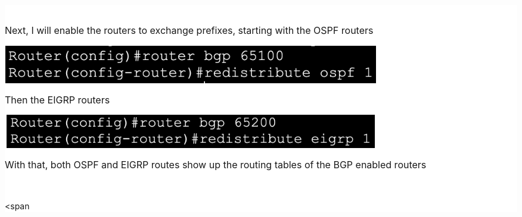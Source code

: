 <span style="font-size:12.0pt;line-height:115%"> </span>

<span style="font-size:12.0pt;line-height:115%">Next, I will enable the
routers to exchange prefixes, starting with the OSPF routers</span>

<span
style="font-size:12.0pt;line-height:115%"><img src="Photos/image080.png"
id="image80.png" data-border="0" width="624" height="63" /></span>

<span style="font-size:12.0pt;line-height:115%">Then the EIGRP routers
</span>

<span
style="font-size:12.0pt;line-height:115%"><img src="Photos/image081.png"
id="image81.png" data-border="0" width="624" height="56" /></span><span
style="font-size:12.0pt;line-height:115%">  
  
</span>

<span style="font-size:12.0pt;line-height:115%">With that, both OSPF and
EIGRP routes show up the routing tables of the BGP enabled routers
</span>

<span style="font-size:12.0pt;line-height:115%"> </span>

<span